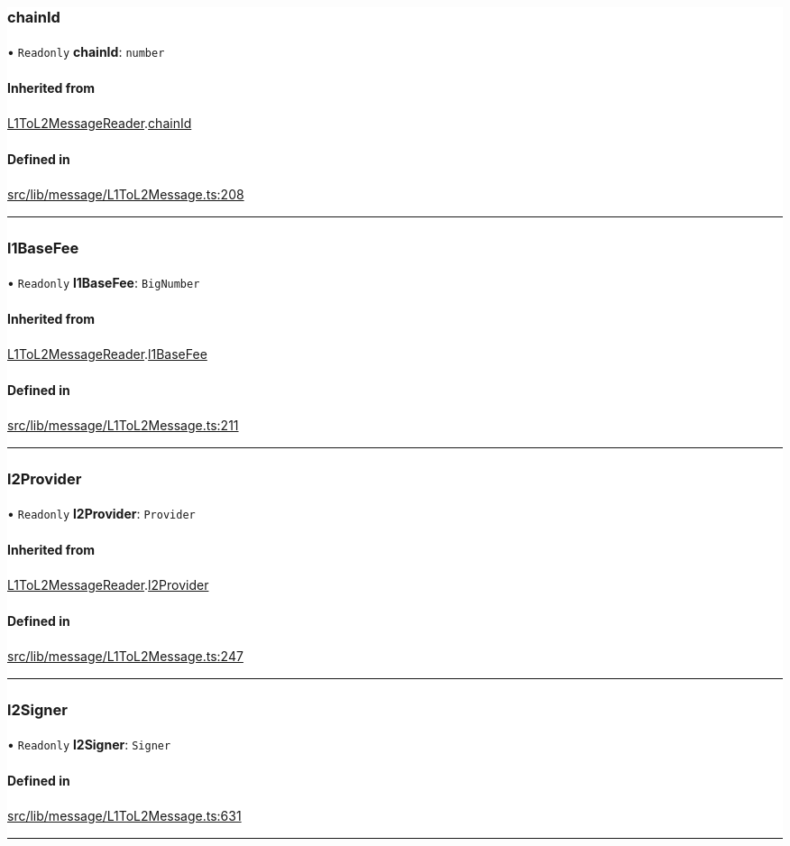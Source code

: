 ### chainId

• `Readonly` **chainId**: `number`

#### Inherited from

[L1ToL2MessageReader](L1ToL2MessageReader.md).[chainId](L1ToL2MessageReader.md#chainid)

#### Defined in

[src/lib/message/L1ToL2Message.ts:208](https://github.com/OffchainLabs/arbitrum-sdk/blob/4d1c5a4e2/src/lib/message/L1ToL2Message.ts#L208)

___

### l1BaseFee

• `Readonly` **l1BaseFee**: `BigNumber`

#### Inherited from

[L1ToL2MessageReader](L1ToL2MessageReader.md).[l1BaseFee](L1ToL2MessageReader.md#l1basefee)

#### Defined in

[src/lib/message/L1ToL2Message.ts:211](https://github.com/OffchainLabs/arbitrum-sdk/blob/4d1c5a4e2/src/lib/message/L1ToL2Message.ts#L211)

___

### l2Provider

• `Readonly` **l2Provider**: `Provider`

#### Inherited from

[L1ToL2MessageReader](L1ToL2MessageReader.md).[l2Provider](L1ToL2MessageReader.md#l2provider)

#### Defined in

[src/lib/message/L1ToL2Message.ts:247](https://github.com/OffchainLabs/arbitrum-sdk/blob/4d1c5a4e2/src/lib/message/L1ToL2Message.ts#L247)

___

### l2Signer

• `Readonly` **l2Signer**: `Signer`

#### Defined in

[src/lib/message/L1ToL2Message.ts:631](https://github.com/OffchainLabs/arbitrum-sdk/blob/4d1c5a4e2/src/lib/message/L1ToL2Message.ts#L631)

___
